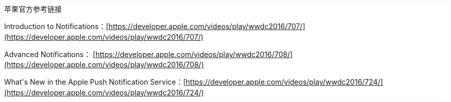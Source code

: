 

苹果官方参考链接

Introduction to Notifications：[https://developer.apple.com/videos/play/wwdc2016/707/](https://developer.apple.com/videos/play/wwdc2016/707/)

Advanced Notifications： [https://developer.apple.com/videos/play/wwdc2016/708/](https://developer.apple.com/videos/play/wwdc2016/708/)


What's New in the Apple Push Notification Service：[https://developer.apple.com/videos/play/wwdc2016/724/](https://developer.apple.com/videos/play/wwdc2016/724/)





		
